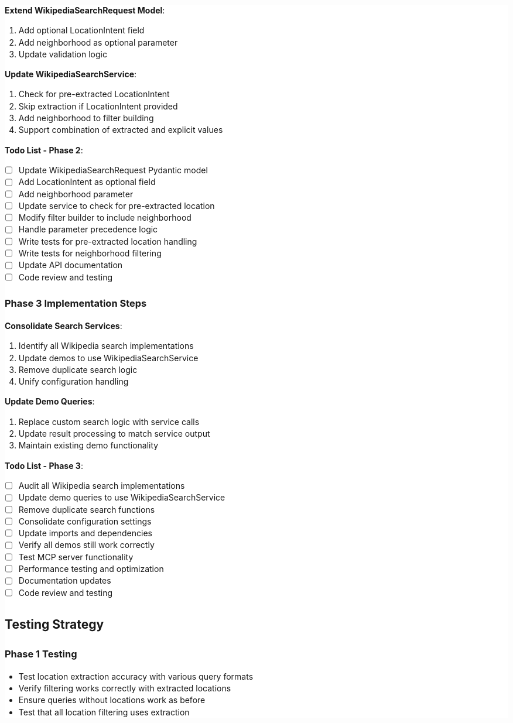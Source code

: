 **Extend WikipediaSearchRequest Model**:
1. Add optional LocationIntent field
2. Add neighborhood as optional parameter
3. Update validation logic

**Update WikipediaSearchService**:
1. Check for pre-extracted LocationIntent
2. Skip extraction if LocationIntent provided
3. Add neighborhood to filter building
4. Support combination of extracted and explicit values

**Todo List - Phase 2**:
- [ ] Update WikipediaSearchRequest Pydantic model
- [ ] Add LocationIntent as optional field
- [ ] Add neighborhood parameter
- [ ] Update service to check for pre-extracted location
- [ ] Modify filter builder to include neighborhood
- [ ] Handle parameter precedence logic
- [ ] Write tests for pre-extracted location handling
- [ ] Write tests for neighborhood filtering
- [ ] Update API documentation
- [ ] Code review and testing

### Phase 3 Implementation Steps

**Consolidate Search Services**:
1. Identify all Wikipedia search implementations
2. Update demos to use WikipediaSearchService
3. Remove duplicate search logic
4. Unify configuration handling

**Update Demo Queries**:
1. Replace custom search logic with service calls
2. Update result processing to match service output
3. Maintain existing demo functionality

**Todo List - Phase 3**:
- [ ] Audit all Wikipedia search implementations
- [ ] Update demo queries to use WikipediaSearchService
- [ ] Remove duplicate search functions
- [ ] Consolidate configuration settings
- [ ] Update imports and dependencies
- [ ] Verify all demos still work correctly
- [ ] Test MCP server functionality
- [ ] Performance testing and optimization
- [ ] Documentation updates
- [ ] Code review and testing

## Testing Strategy

### Phase 1 Testing
- Test location extraction accuracy with various query formats
- Verify filtering works correctly with extracted locations
- Ensure queries without locations work as before
- Test that all location filtering uses extraction
